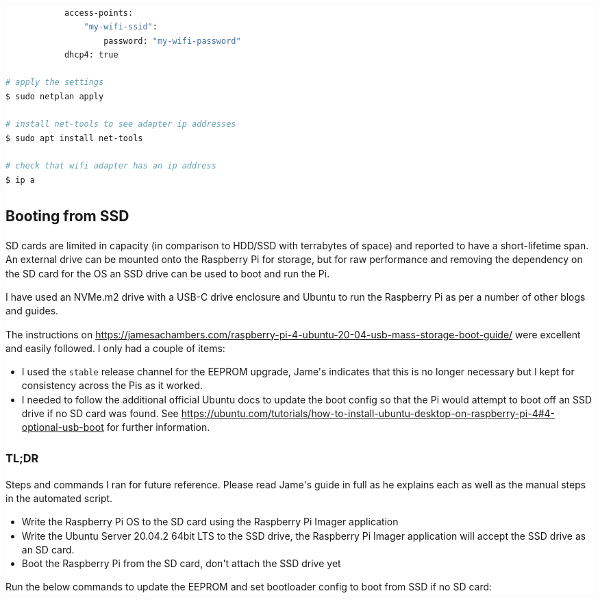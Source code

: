 ```sh
            access-points:
                "my-wifi-ssid":
                    password: "my-wifi-password"
            dhcp4: true

# apply the settings
$ sudo netplan apply

# install net-tools to see adapter ip addresses
$ sudo apt install net-tools

# check that wifi adapter has an ip address
$ ip a
```

## Booting from SSD

SD cards are limited in capacity (in comparison to HDD/SSD with terrabytes of
space) and reported to have a short-lifetime span. An external drive can be
mounted onto the Raspberry Pi for storage, but for raw performance and removing
the dependency on the SD card for the OS an SSD drive can be used to boot and
run the Pi.

I have used an NVMe.m2 drive with a USB-C drive enclosure and Ubuntu to run the
Raspberry Pi as per a number of other blogs and guides.

The instructions on
<https://jamesachambers.com/raspberry-pi-4-ubuntu-20-04-usb-mass-storage-boot-guide/>
were excellent and easily followed. I only had a couple of items:

- I used the `stable` release channel for the EEPROM upgrade, Jame's indicates
  that this is no longer necessary but I kept for consistency across the Pis as
  it worked.
- I needed to follow the additional official Ubuntu docs to update the boot
  config so that the Pi would attempt to boot off an SSD drive if no SD card was
  found. See
  <https://ubuntu.com/tutorials/how-to-install-ubuntu-desktop-on-raspberry-pi-4#4-optional-usb-boot>
  for further information.

### TL;DR

Steps and commands I ran for future reference. Please read Jame's guide in full
as he explains each as well as the manual steps in the automated script.

- Write the Raspberry Pi OS to the SD card using the Raspberry Pi Imager
  application
- Write the Ubuntu Server 20.04.2 64bit LTS to the SSD drive, the Raspberry Pi
  Imager application will accept the SSD drive as an SD card.
- Boot the Raspberry Pi from the SD card, don't attach the SSD drive yet

Run the below commands to update the EEPROM and set bootloader config to boot
from SSD if no SD card:
